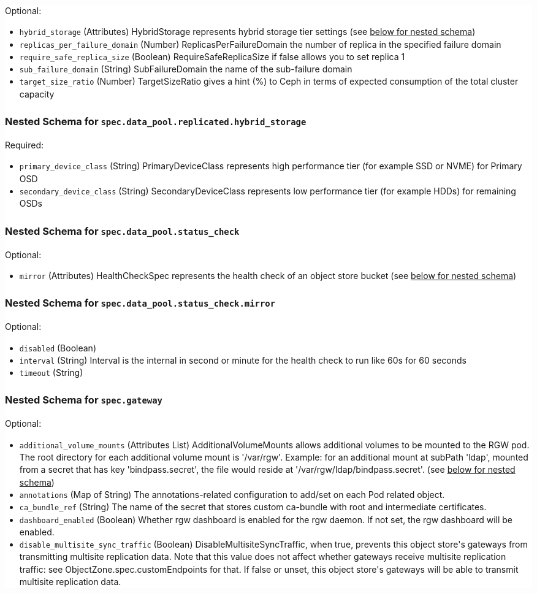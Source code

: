 Optional:

- `hybrid_storage` (Attributes) HybridStorage represents hybrid storage tier settings (see [below for nested schema](#nestedatt--spec--data_pool--replicated--hybrid_storage))
- `replicas_per_failure_domain` (Number) ReplicasPerFailureDomain the number of replica in the specified failure domain
- `require_safe_replica_size` (Boolean) RequireSafeReplicaSize if false allows you to set replica 1
- `sub_failure_domain` (String) SubFailureDomain the name of the sub-failure domain
- `target_size_ratio` (Number) TargetSizeRatio gives a hint (%) to Ceph in terms of expected consumption of the total cluster capacity

<a id="nestedatt--spec--data_pool--replicated--hybrid_storage"></a>
### Nested Schema for `spec.data_pool.replicated.hybrid_storage`

Required:

- `primary_device_class` (String) PrimaryDeviceClass represents high performance tier (for example SSD or NVME) for Primary OSD
- `secondary_device_class` (String) SecondaryDeviceClass represents low performance tier (for example HDDs) for remaining OSDs



<a id="nestedatt--spec--data_pool--status_check"></a>
### Nested Schema for `spec.data_pool.status_check`

Optional:

- `mirror` (Attributes) HealthCheckSpec represents the health check of an object store bucket (see [below for nested schema](#nestedatt--spec--data_pool--status_check--mirror))

<a id="nestedatt--spec--data_pool--status_check--mirror"></a>
### Nested Schema for `spec.data_pool.status_check.mirror`

Optional:

- `disabled` (Boolean)
- `interval` (String) Interval is the internal in second or minute for the health check to run like 60s for 60 seconds
- `timeout` (String)




<a id="nestedatt--spec--gateway"></a>
### Nested Schema for `spec.gateway`

Optional:

- `additional_volume_mounts` (Attributes List) AdditionalVolumeMounts allows additional volumes to be mounted to the RGW pod. The root directory for each additional volume mount is '/var/rgw'. Example: for an additional mount at subPath 'ldap', mounted from a secret that has key 'bindpass.secret', the file would reside at '/var/rgw/ldap/bindpass.secret'. (see [below for nested schema](#nestedatt--spec--gateway--additional_volume_mounts))
- `annotations` (Map of String) The annotations-related configuration to add/set on each Pod related object.
- `ca_bundle_ref` (String) The name of the secret that stores custom ca-bundle with root and intermediate certificates.
- `dashboard_enabled` (Boolean) Whether rgw dashboard is enabled for the rgw daemon. If not set, the rgw dashboard will be enabled.
- `disable_multisite_sync_traffic` (Boolean) DisableMultisiteSyncTraffic, when true, prevents this object store's gateways from transmitting multisite replication data. Note that this value does not affect whether gateways receive multisite replication traffic: see ObjectZone.spec.customEndpoints for that. If false or unset, this object store's gateways will be able to transmit multisite replication data.